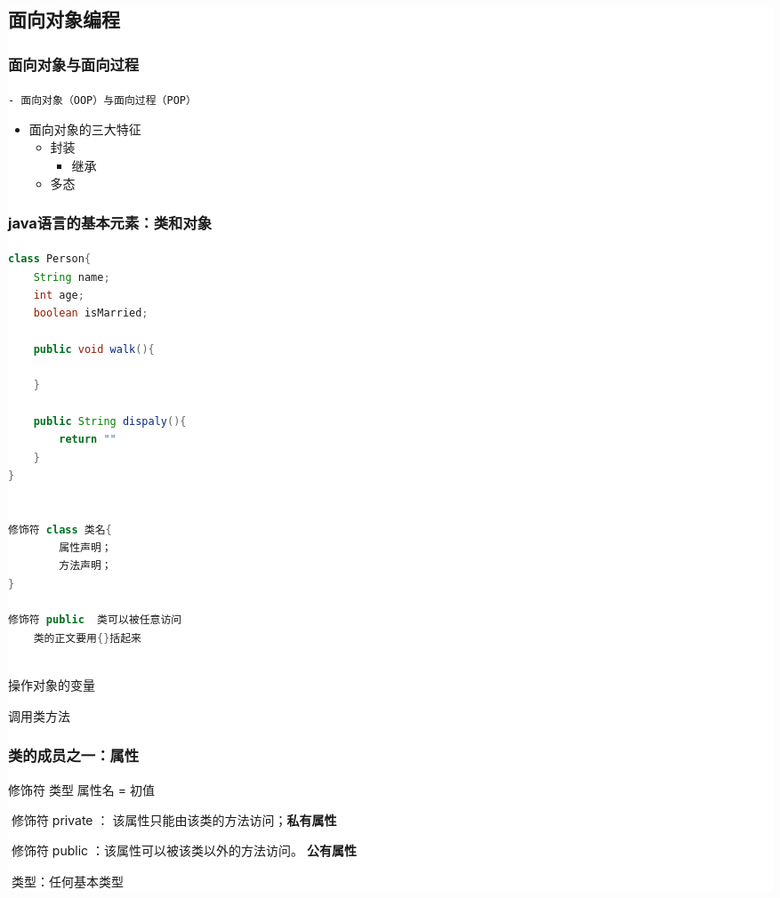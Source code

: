 ## 面向对象编程

### 面向对象与面向过程

	- 面向对象（OOP）与面向过程（POP）
 - 面向对象的三大特征
   	- 封装
      	- 继承
   	- 多态

### java语言的基本元素：类和对象

```java
class Person{
    String name;
    int age;
    boolean isMarried;
    
    public void walk(){
        
    }
    
    public String dispaly(){
        return ""
    }
}


修饰符 class 类名{
    	属性声明；
        方法声明；
}

修饰符 public  类可以被任意访问
    类的正文要用{}括起来
    

```

操作对象的变量

调用类方法

### 类的成员之一：属性

修饰符  类型  属性名 = 初值

​	修饰符 private   ： 该属性只能由该类的方法访问；**私有属性**

​	修饰符 public 	：该属性可以被该类以外的方法访问。 **公有属性**

​	类型：任何基本类型

